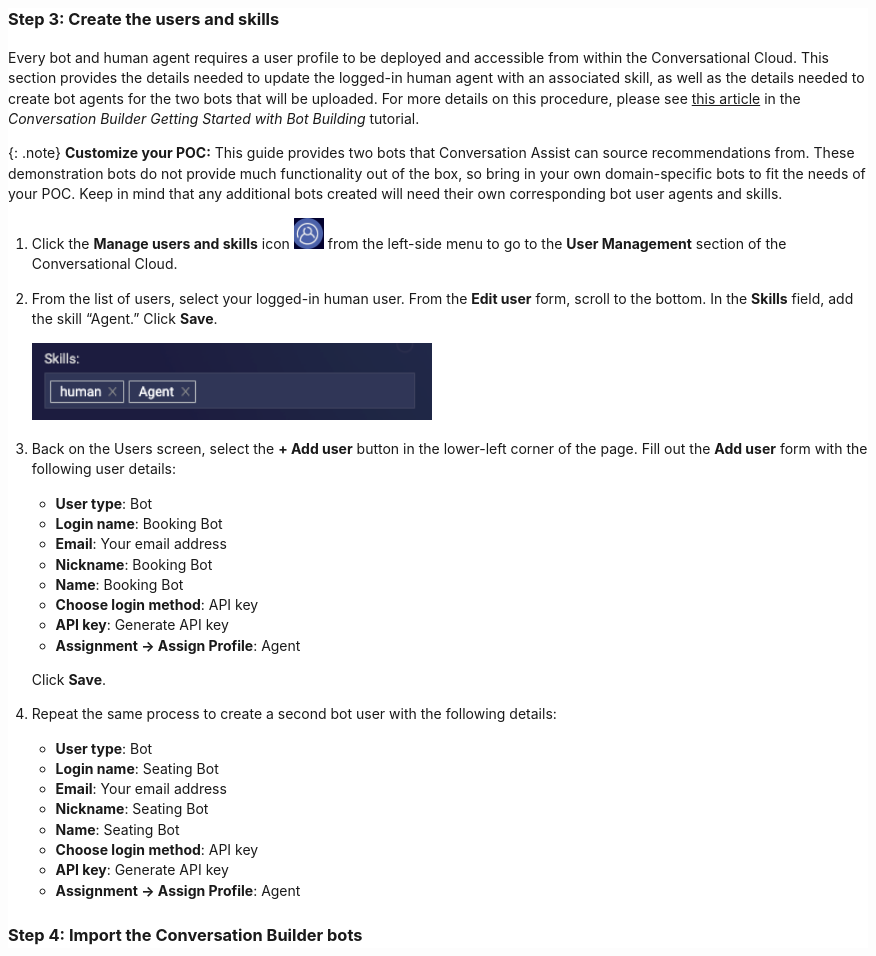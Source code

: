 ### Step 3: Create the users and skills

Every bot and human agent requires a user profile to be deployed and accessible from within the Conversational Cloud. This section provides the details needed to update the logged-in human agent with an associated skill, as well as the details needed to create bot agents for the two bots that will be uploaded. For more details on this procedure, please see [this article](tutorials-guides-getting-started-with-bot-building-deploy-the-bot.html#step-11-create-a-bot-user) in the *Conversation Builder Getting Started with Bot Building* tutorial.

{: .note}
**Customize your POC:** This guide provides two bots that Conversation Assist can source recommendations from. These demonstration bots do not provide much functionality out of the box, so bring in your own domain-specific bots to fit the needs of your POC. Keep in mind that any additional bots created will need their own corresponding bot user agents and skills.

1. Click the **Manage users and skills** icon <img style="width:30px" src="img/agentassisttutorial/icon_usersandskills.png" alt="The Manage users and skills icon"> from the left-side menu to go to the **User Management** section of the Conversational Cloud. 
2. From the list of users, select your logged-in human user. From the **Edit user** form, scroll to the bottom. In the **Skills** field, add the skill “Agent.” Click **Save**.

    <img class="fancyimage" style="width:400px" src="img/agentassisttutorial/agentskill.png" alt="Adding the Agent skill to the Skills field">

3. Back on the Users screen, select the **+ Add user** button in the lower-left corner of the page. Fill out the **Add user** form with the following user details:

    * **User type**: Bot
    * **Login name**: Booking Bot
    * **Email**: Your email address
    * **Nickname**: Booking Bot
    * **Name**: Booking Bot
    * **Choose login method**: API key
    * **API key**: Generate API key
    * **Assignment → Assign Profile**: Agent

	Click **Save**.

4. Repeat the same process to create a second bot user with the following details:

    * **User type**: Bot
    * **Login name**: Seating Bot
    * **Email**: Your email address
    * **Nickname**: Seating Bot
    * **Name**: Seating Bot
    * **Choose login method**: API key
    * **API key**: Generate API key
    * **Assignment → Assign Profile**: Agent

### Step 4: Import the Conversation Builder bots
